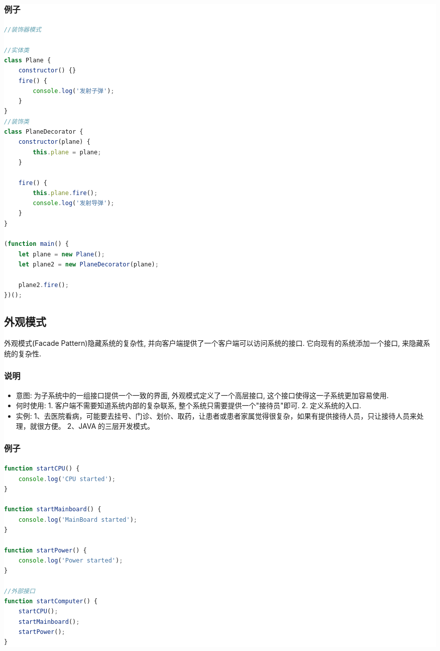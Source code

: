 ### 例子

```js
//装饰器模式

//实体类
class Plane {
    constructor() {}
    fire() {
        console.log('发射子弹');
    }
}
//装饰类
class PlaneDecorator {
    constructor(plane) {
        this.plane = plane;
    }

    fire() {
        this.plane.fire();
        console.log('发射导弹');
    }
}

(function main() {
    let plane = new Plane();
    let plane2 = new PlaneDecorator(plane);

    plane2.fire();
})();
```

## 外观模式

外观模式(Facade Pattern)隐藏系统的复杂性, 并向客户端提供了一个客户端可以访问系统的接口. 它向现有的系统添加一个接口, 来隐藏系统的复杂性.

### 说明

-   意图: 为子系统中的一组接口提供一个一致的界面, 外观模式定义了一个高层接口, 这个接口使得这一子系统更加容易使用.
-   何时使用: 1. 客户端不需要知道系统内部的复杂联系, 整个系统只需要提供一个"接待员"即可. 2. 定义系统的入口.
-   实例: 1、去医院看病，可能要去挂号、门诊、划价、取药，让患者或患者家属觉得很复杂，如果有提供接待人员，只让接待人员来处理，就很方便。 2、JAVA 的三层开发模式。

### 例子

```js
function startCPU() {
    console.log('CPU started');
}

function startMainboard() {
    console.log('MainBoard started');
}

function startPower() {
    console.log('Power started');
}

//外部接口
function startComputer() {
    startCPU();
    startMainboard();
    startPower();
}

```